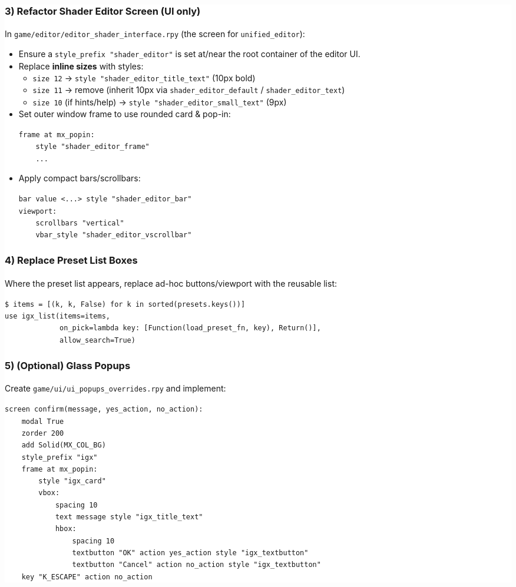 ### 3) Refactor Shader Editor Screen (UI only)

In `game/editor/editor_shader_interface.rpy` (the screen for `unified_editor`):

- Ensure a `style_prefix "shader_editor"` is set at/near the root container of the editor UI.
- Replace **inline sizes** with styles:
  - `size 12` → `style "shader_editor_title_text"` (10px bold)
  - `size 11` → remove (inherit 10px via `shader_editor_default` / `shader_editor_text`)
  - `size 10` (if hints/help) → `style "shader_editor_small_text"` (9px)
- Set outer window frame to use rounded card & pop-in:
  ```renpy
  frame at mx_popin:
      style "shader_editor_frame"
      ...
  ```
- Apply compact bars/scrollbars:
  ```renpy
  bar value <...> style "shader_editor_bar"
  viewport:
      scrollbars "vertical"
      vbar_style "shader_editor_vscrollbar"
  ```

### 4) Replace Preset List Boxes

Where the preset list appears, replace ad-hoc buttons/viewport with the reusable list:

```renpy
$ items = [(k, k, False) for k in sorted(presets.keys())]
use igx_list(items=items,
             on_pick=lambda key: [Function(load_preset_fn, key), Return()],
             allow_search=True)
```

### 5) (Optional) Glass Popups

Create `game/ui/ui_popups_overrides.rpy` and implement:

```renpy
screen confirm(message, yes_action, no_action):
    modal True
    zorder 200
    add Solid(MX_COL_BG)
    style_prefix "igx"
    frame at mx_popin:
        style "igx_card"
        vbox:
            spacing 10
            text message style "igx_title_text"
            hbox:
                spacing 10
                textbutton "OK" action yes_action style "igx_textbutton"
                textbutton "Cancel" action no_action style "igx_textbutton"
    key "K_ESCAPE" action no_action
```
